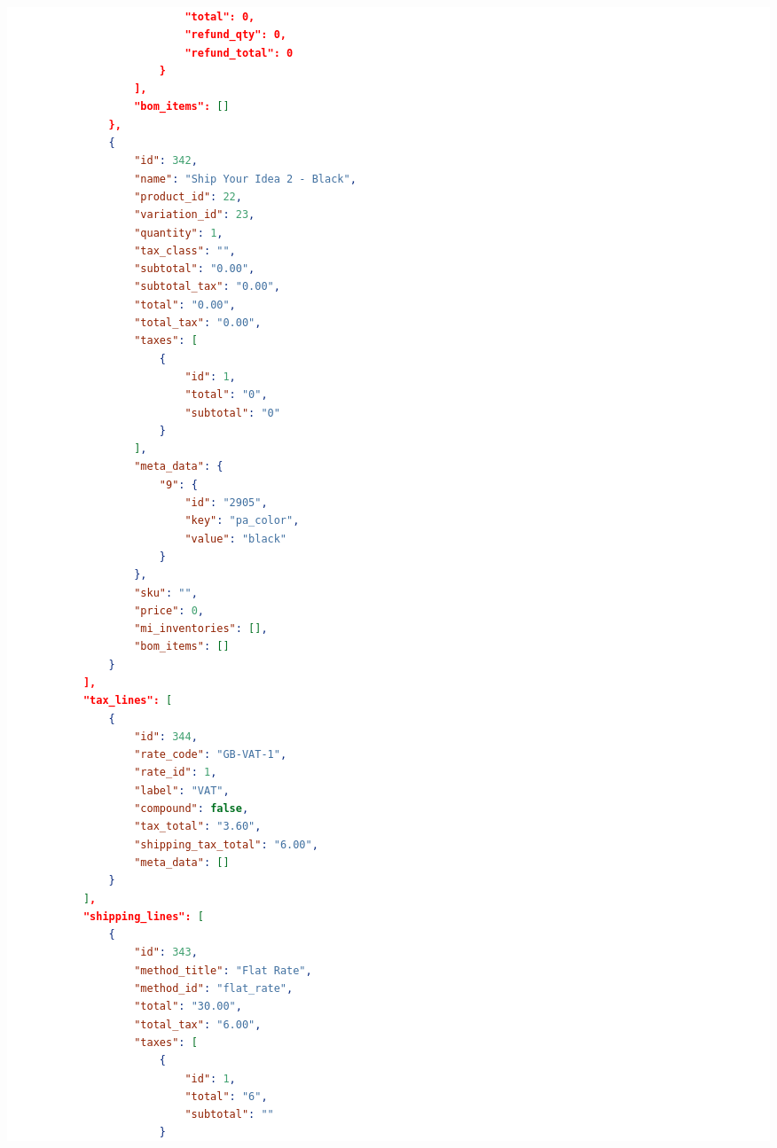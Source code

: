 ```json
                            "total": 0,
                            "refund_qty": 0,
                            "refund_total": 0
                        }
                    ],
                    "bom_items": []
                },
                {
                    "id": 342,
                    "name": "Ship Your Idea 2 - Black",
                    "product_id": 22,
                    "variation_id": 23,
                    "quantity": 1,
                    "tax_class": "",
                    "subtotal": "0.00",
                    "subtotal_tax": "0.00",
                    "total": "0.00",
                    "total_tax": "0.00",
                    "taxes": [
                        {
                            "id": 1,
                            "total": "0",
                            "subtotal": "0"
                        }
                    ],
                    "meta_data": {
                        "9": {
                            "id": "2905",
                            "key": "pa_color",
                            "value": "black"
                        }
                    },
                    "sku": "",
                    "price": 0,
                    "mi_inventories": [],
                    "bom_items": []
                }
            ],
            "tax_lines": [
                {
                    "id": 344,
                    "rate_code": "GB-VAT-1",
                    "rate_id": 1,
                    "label": "VAT",
                    "compound": false,
                    "tax_total": "3.60",
                    "shipping_tax_total": "6.00",
                    "meta_data": []
                }
            ],
            "shipping_lines": [
                {
                    "id": 343,
                    "method_title": "Flat Rate",
                    "method_id": "flat_rate",
                    "total": "30.00",
                    "total_tax": "6.00",
                    "taxes": [
                        {
                            "id": 1,
                            "total": "6",
                            "subtotal": ""
                        }
```